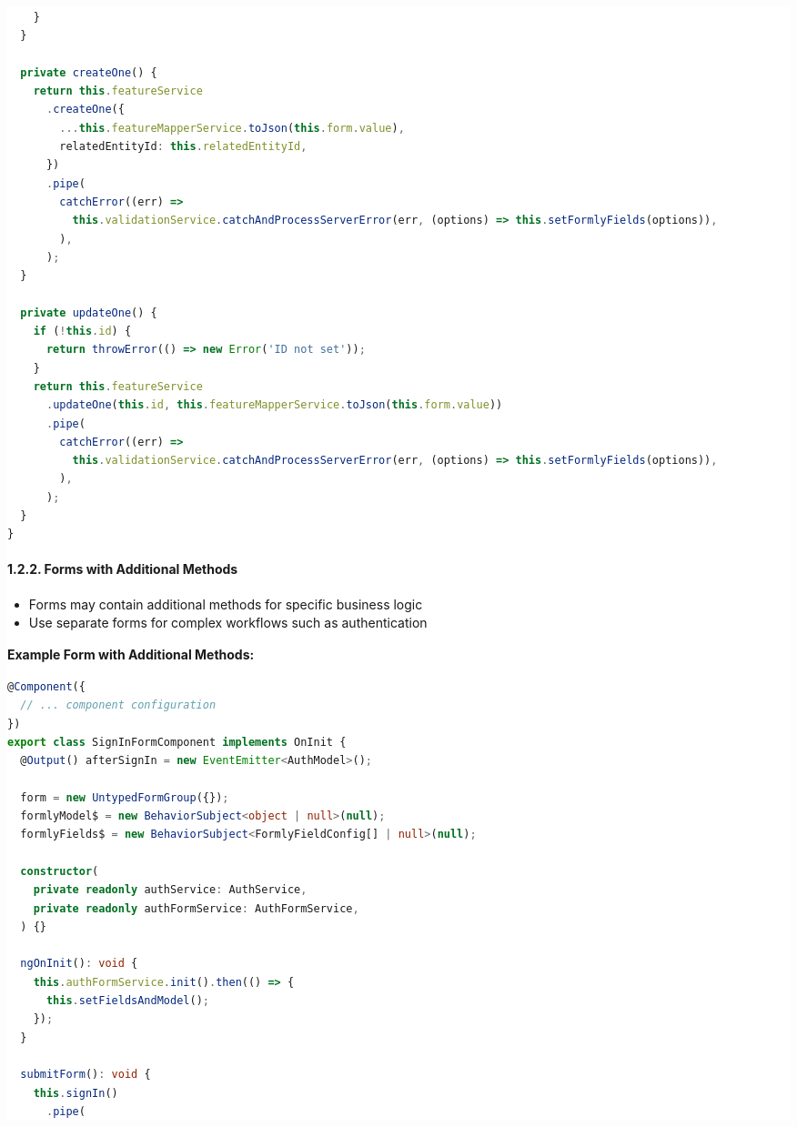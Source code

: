 ```typescript
    }
  }

  private createOne() {
    return this.featureService
      .createOne({
        ...this.featureMapperService.toJson(this.form.value),
        relatedEntityId: this.relatedEntityId,
      })
      .pipe(
        catchError((err) =>
          this.validationService.catchAndProcessServerError(err, (options) => this.setFormlyFields(options)),
        ),
      );
  }

  private updateOne() {
    if (!this.id) {
      return throwError(() => new Error('ID not set'));
    }
    return this.featureService
      .updateOne(this.id, this.featureMapperService.toJson(this.form.value))
      .pipe(
        catchError((err) =>
          this.validationService.catchAndProcessServerError(err, (options) => this.setFormlyFields(options)),
        ),
      );
  }
}
```

#### 1.2.2. Forms with Additional Methods

- Forms may contain additional methods for specific business logic
- Use separate forms for complex workflows such as authentication

**Example Form with Additional Methods:**

```typescript
@Component({
  // ... component configuration
})
export class SignInFormComponent implements OnInit {
  @Output() afterSignIn = new EventEmitter<AuthModel>();

  form = new UntypedFormGroup({});
  formlyModel$ = new BehaviorSubject<object | null>(null);
  formlyFields$ = new BehaviorSubject<FormlyFieldConfig[] | null>(null);

  constructor(
    private readonly authService: AuthService,
    private readonly authFormService: AuthFormService,
  ) {}

  ngOnInit(): void {
    this.authFormService.init().then(() => {
      this.setFieldsAndModel();
    });
  }

  submitForm(): void {
    this.signIn()
      .pipe(
```